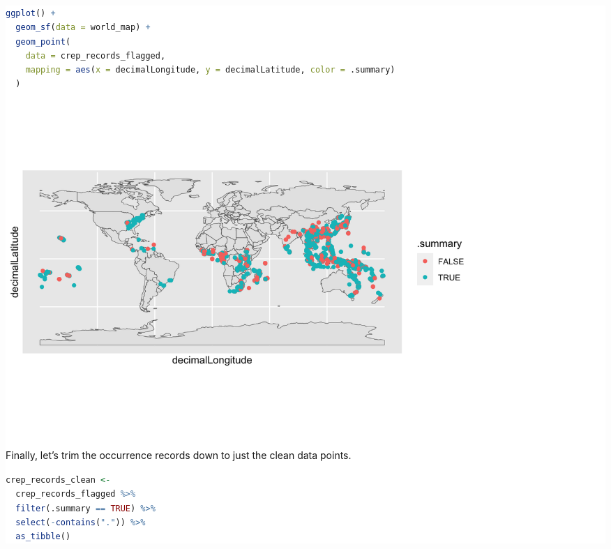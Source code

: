 ``` r
ggplot() +
  geom_sf(data = world_map) +
  geom_point(
    data = crep_records_flagged,
    mapping = aes(x = decimalLongitude, y = decimalLatitude, color = .summary)
  )
```

<img src="occ_phy_files/figure-commonmark/unnamed-chunk-26-1.png"
width="672" />

Finally, let’s trim the occurrence records down to just the clean data
points.

``` r
crep_records_clean <-
  crep_records_flagged %>%
  filter(.summary == TRUE) %>%
  select(-contains(".")) %>%
  as_tibble()
```
